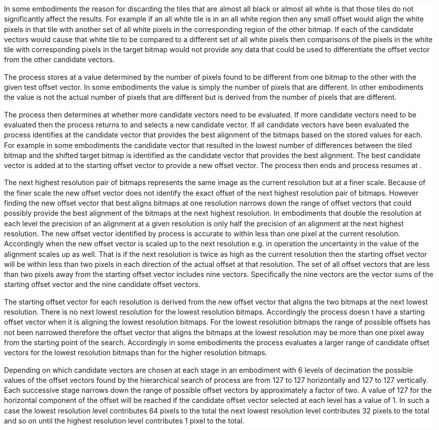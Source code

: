 In some embodiments the reason for discarding the tiles that are almost all black or almost all white is that those tiles do not significantly affect the results. For example if an all white tile is in an all white region then any small offset would align the white pixels in that tile with another set of all white pixels in the corresponding region of the other bitmap. If each of the candidate vectors would cause that white tile to be compared to a different set of all white pixels then comparisons of the pixels in the white tile with corresponding pixels in the target bitmap would not provide any data that could be used to differentiate the offset vector from the other candidate vectors.

The process stores at a value determined by the number of pixels found to be different from one bitmap to the other with the given test offset vector. In some embodiments the value is simply the number of pixels that are different. In other embodiments the value is not the actual number of pixels that are different but is derived from the number of pixels that are different.

The process then determines at whether more candidate vectors need to be evaluated. If more candidate vectors need to be evaluated then the process returns to and selects a new candidate vector. If all candidate vectors have been evaluated the process identifies at the candidate vector that provides the best alignment of the bitmaps based on the stored values for each. For example in some embodiments the candidate vector that resulted in the lowest number of differences between the tiled bitmap and the shifted target bitmap is identified as the candidate vector that provides the best alignment. The best candidate vector is added at to the starting offset vector to provide a new offset vector. The process then ends and process resumes at .

The next highest resolution pair of bitmaps represents the same image as the current resolution but at a finer scale. Because of the finer scale the new offset vector does not identify the exact offset of the next highest resolution pair of bitmaps. However finding the new offset vector that best aligns bitmaps at one resolution narrows down the range of offset vectors that could possibly provide the best alignment of the bitmaps at the next highest resolution. In embodiments that double the resolution at each level the precision of an alignment at a given resolution is only half the precision of an alignment at the next highest resolution. The new offset vector identified by process is accurate to within less than one pixel at the current resolution. Accordingly when the new offset vector is scaled up to the next resolution e.g. in operation the uncertainty in the value of the alignment scales up as well. That is if the next resolution is twice as high as the current resolution then the starting offset vector will be within less than two pixels in each direction of the actual offset at that resolution. The set of all offset vectors that are less than two pixels away from the starting offset vector includes nine vectors. Specifically the nine vectors are the vector sums of the starting offset vector and the nine candidate offset vectors.

The starting offset vector for each resolution is derived from the new offset vector that aligns the two bitmaps at the next lowest resolution. There is no next lowest resolution for the lowest resolution bitmaps. Accordingly the process doesn t have a starting offset vector when it is aligning the lowest resolution bitmaps. For the lowest resolution bitmaps the range of possible offsets has not been narrowed therefore the offset vector that aligns the bitmaps at the lowest resolution may be more than one pixel away from the starting point of the search. Accordingly in some embodiments the process evaluates a larger range of candidate offset vectors for the lowest resolution bitmaps than for the higher resolution bitmaps.

Depending on which candidate vectors are chosen at each stage in an embodiment with 6 levels of decimation the possible values of the offset vectors found by the hierarchical search of process are from 127 to 127 horizontally and 127 to 127 vertically. Each successive stage narrows down the range of possible offset vectors by approximately a factor of two. A value of 127 for the horizontal component of the offset will be reached if the candidate offset vector selected at each level has a value of 1. In such a case the lowest resolution level contributes 64 pixels to the total the next lowest resolution level contributes 32 pixels to the total and so on until the highest resolution level contributes 1 pixel to the total.
